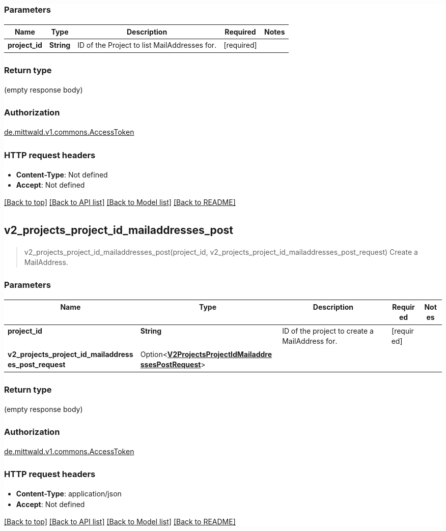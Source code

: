 ### Parameters


Name | Type | Description  | Required | Notes
------------- | ------------- | ------------- | ------------- | -------------
**project_id** | **String** | ID of the Project to list MailAddresses for. | [required] |

### Return type

 (empty response body)

### Authorization

[de.mittwald.v1.commons.AccessToken](../README.md#de.mittwald.v1.commons.AccessToken)

### HTTP request headers

- **Content-Type**: Not defined
- **Accept**: Not defined

[[Back to top]](#) [[Back to API list]](../README.md#documentation-for-api-endpoints) [[Back to Model list]](../README.md#documentation-for-models) [[Back to README]](../README.md)


## v2_projects_project_id_mailaddresses_post

> v2_projects_project_id_mailaddresses_post(project_id, v2_projects_project_id_mailaddresses_post_request)
Create a MailAddress.

### Parameters


Name | Type | Description  | Required | Notes
------------- | ------------- | ------------- | ------------- | -------------
**project_id** | **String** | ID of the project to create a MailAddress for. | [required] |
**v2_projects_project_id_mailaddresses_post_request** | Option<[**V2ProjectsProjectIdMailaddressesPostRequest**](V2ProjectsProjectIdMailaddressesPostRequest.md)> |  |  |

### Return type

 (empty response body)

### Authorization

[de.mittwald.v1.commons.AccessToken](../README.md#de.mittwald.v1.commons.AccessToken)

### HTTP request headers

- **Content-Type**: application/json
- **Accept**: Not defined

[[Back to top]](#) [[Back to API list]](../README.md#documentation-for-api-endpoints) [[Back to Model list]](../README.md#documentation-for-models) [[Back to README]](../README.md)
